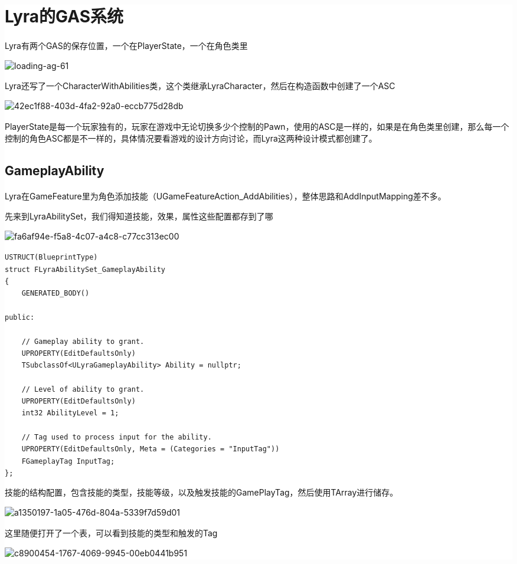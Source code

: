 # Lyra的GAS系统

Lyra有两个GAS的保存位置，一个在PlayerState，一个在角色类里

<img title="PlayerState" src="file:///C:/Users/frozenfish/Pictures/Typedown/c39cda6f-52d7-4f60-a3b7-be50e843396b.png" alt="loading-ag-61" data-align="center">

Lyra还写了一个CharacterWithAbilities类，这个类继承LyraCharacter，然后在构造函数中创建了一个ASC

![42ec1f88-403d-4fa2-92a0-eccb775d28db](file:///C:/Users/frozenfish/Pictures/Typedown/42ec1f88-403d-4fa2-92a0-eccb775d28db.png)

PlayerState是每一个玩家独有的，玩家在游戏中无论切换多少个控制的Pawn，使用的ASC是一样的，如果是在角色类里创建，那么每一个控制的角色ASC都是不一样的，具体情况要看游戏的设计方向讨论，而Lyra这两种设计模式都创建了。



## GameplayAbility

Lyra在GameFeature里为角色添加技能（UGameFeatureAction_AddAbilities），整体思路和AddInputMapping差不多。



先来到LyraAbilitySet，我们得知道技能，效果，属性这些配置都存到了哪

![fa6af94e-f5a8-4c07-a4c8-c77cc313ec00](file:///C:/Users/frozenfish/Pictures/Typedown/fa6af94e-f5a8-4c07-a4c8-c77cc313ec00.png)

```
USTRUCT(BlueprintType)
struct FLyraAbilitySet_GameplayAbility
{
    GENERATED_BODY()

public:

    // Gameplay ability to grant.
    UPROPERTY(EditDefaultsOnly)
    TSubclassOf<ULyraGameplayAbility> Ability = nullptr;

    // Level of ability to grant.
    UPROPERTY(EditDefaultsOnly)
    int32 AbilityLevel = 1;

    // Tag used to process input for the ability.
    UPROPERTY(EditDefaultsOnly, Meta = (Categories = "InputTag"))
    FGameplayTag InputTag;
};
```

技能的结构配置，包含技能的类型，技能等级，以及触发技能的GamePlayTag，然后使用TArray进行储存。

![a1350197-1a05-476d-804a-5339f7d59d01](file:///C:/Users/frozenfish/Pictures/Typedown/a1350197-1a05-476d-804a-5339f7d59d01.png)

这里随便打开了一个表，可以看到技能的类型和触发的Tag

![c8900454-1767-4069-9945-00eb0441b951](file:///C:/Users/frozenfish/Pictures/Typedown/c8900454-1767-4069-9945-00eb0441b951.png)
